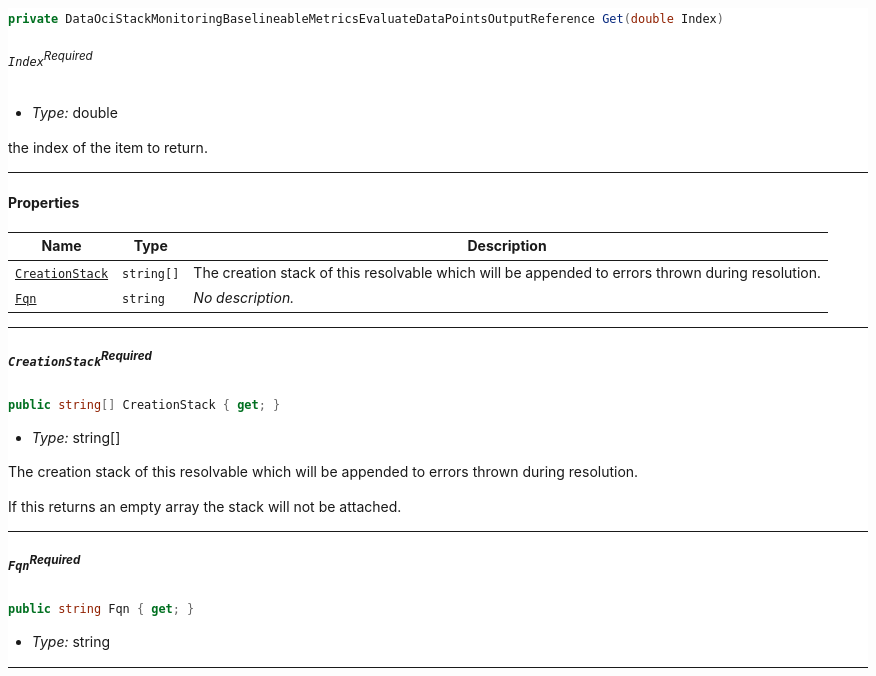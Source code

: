 ```csharp
private DataOciStackMonitoringBaselineableMetricsEvaluateDataPointsOutputReference Get(double Index)
```

###### `Index`<sup>Required</sup> <a name="Index" id="rhizo-co-terraform-provider-oci.dataOciStackMonitoringBaselineableMetricsEvaluate.DataOciStackMonitoringBaselineableMetricsEvaluateDataPointsList.get.parameter.index"></a>

- *Type:* double

the index of the item to return.

---


#### Properties <a name="Properties" id="Properties"></a>

| **Name** | **Type** | **Description** |
| --- | --- | --- |
| <code><a href="#rhizo-co-terraform-provider-oci.dataOciStackMonitoringBaselineableMetricsEvaluate.DataOciStackMonitoringBaselineableMetricsEvaluateDataPointsList.property.creationStack">CreationStack</a></code> | <code>string[]</code> | The creation stack of this resolvable which will be appended to errors thrown during resolution. |
| <code><a href="#rhizo-co-terraform-provider-oci.dataOciStackMonitoringBaselineableMetricsEvaluate.DataOciStackMonitoringBaselineableMetricsEvaluateDataPointsList.property.fqn">Fqn</a></code> | <code>string</code> | *No description.* |

---

##### `CreationStack`<sup>Required</sup> <a name="CreationStack" id="rhizo-co-terraform-provider-oci.dataOciStackMonitoringBaselineableMetricsEvaluate.DataOciStackMonitoringBaselineableMetricsEvaluateDataPointsList.property.creationStack"></a>

```csharp
public string[] CreationStack { get; }
```

- *Type:* string[]

The creation stack of this resolvable which will be appended to errors thrown during resolution.

If this returns an empty array the stack will not be attached.

---

##### `Fqn`<sup>Required</sup> <a name="Fqn" id="rhizo-co-terraform-provider-oci.dataOciStackMonitoringBaselineableMetricsEvaluate.DataOciStackMonitoringBaselineableMetricsEvaluateDataPointsList.property.fqn"></a>

```csharp
public string Fqn { get; }
```

- *Type:* string

---

